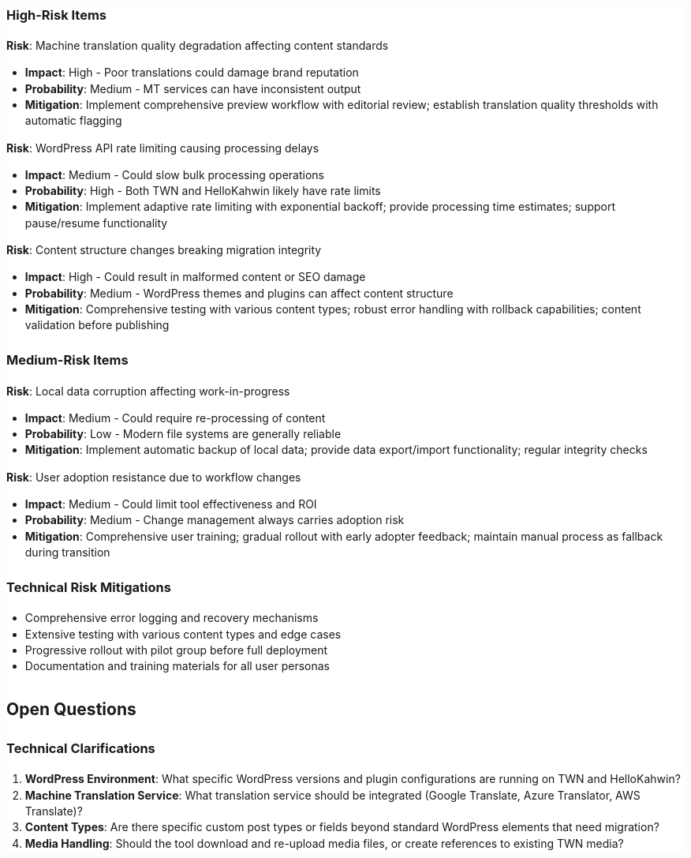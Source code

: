 ### High-Risk Items

**Risk**: Machine translation quality degradation affecting content standards
- **Impact**: High - Poor translations could damage brand reputation
- **Probability**: Medium - MT services can have inconsistent output
- **Mitigation**: Implement comprehensive preview workflow with editorial review; establish translation quality thresholds with automatic flagging

**Risk**: WordPress API rate limiting causing processing delays
- **Impact**: Medium - Could slow bulk processing operations
- **Probability**: High - Both TWN and HelloKahwin likely have rate limits
- **Mitigation**: Implement adaptive rate limiting with exponential backoff; provide processing time estimates; support pause/resume functionality

**Risk**: Content structure changes breaking migration integrity
- **Impact**: High - Could result in malformed content or SEO damage
- **Probability**: Medium - WordPress themes and plugins can affect content structure
- **Mitigation**: Comprehensive testing with various content types; robust error handling with rollback capabilities; content validation before publishing

### Medium-Risk Items

**Risk**: Local data corruption affecting work-in-progress
- **Impact**: Medium - Could require re-processing of content
- **Probability**: Low - Modern file systems are generally reliable
- **Mitigation**: Implement automatic backup of local data; provide data export/import functionality; regular integrity checks

**Risk**: User adoption resistance due to workflow changes
- **Impact**: Medium - Could limit tool effectiveness and ROI
- **Probability**: Medium - Change management always carries adoption risk
- **Mitigation**: Comprehensive user training; gradual rollout with early adopter feedback; maintain manual process as fallback during transition

### Technical Risk Mitigations
- Comprehensive error logging and recovery mechanisms
- Extensive testing with various content types and edge cases
- Progressive rollout with pilot group before full deployment
- Documentation and training materials for all user personas

## Open Questions

### Technical Clarifications
1. **WordPress Environment**: What specific WordPress versions and plugin configurations are running on TWN and HelloKahwin?
2. **Machine Translation Service**: What translation service should be integrated (Google Translate, Azure Translator, AWS Translate)?
3. **Content Types**: Are there specific custom post types or fields beyond standard WordPress elements that need migration?
4. **Media Handling**: Should the tool download and re-upload media files, or create references to existing TWN media?

